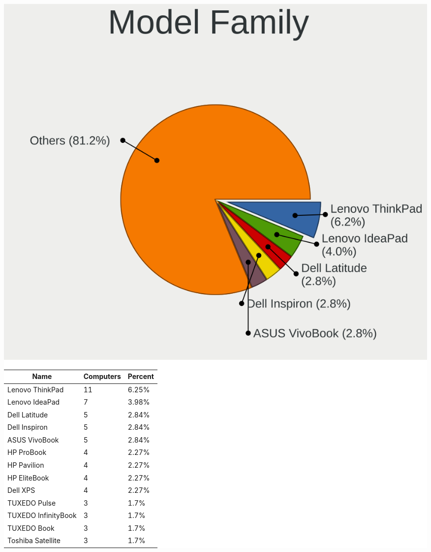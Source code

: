 ![Model Family](./images/pie_chart/node_model_family.svg)


| Name                  | Computers | Percent |
|-----------------------|-----------|---------|
| Lenovo ThinkPad       | 11        | 6.25%   |
| Lenovo IdeaPad        | 7         | 3.98%   |
| Dell Latitude         | 5         | 2.84%   |
| Dell Inspiron         | 5         | 2.84%   |
| ASUS VivoBook         | 5         | 2.84%   |
| HP ProBook            | 4         | 2.27%   |
| HP Pavilion           | 4         | 2.27%   |
| HP EliteBook          | 4         | 2.27%   |
| Dell XPS              | 4         | 2.27%   |
| TUXEDO Pulse          | 3         | 1.7%    |
| TUXEDO InfinityBook   | 3         | 1.7%    |
| TUXEDO Book           | 3         | 1.7%    |
| Toshiba Satellite     | 3         | 1.7%    |